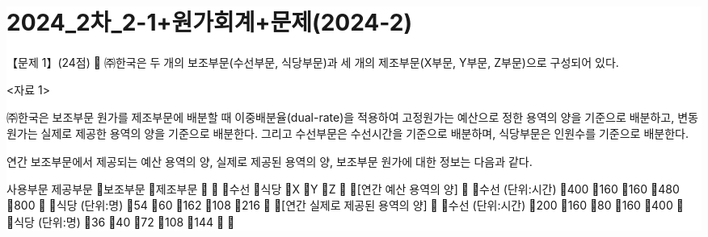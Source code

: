 # 2024_2차_2-1+원가회계+문제(2024-2)

【문제 1】(24점)

㈜한국은 두 개의 보조부문(수선부문, 식당부문)과 세 개의 제조부문(X부문, Y부문, Z부문)으로 구성되어 있다. 

<자료 1>

㈜한국은 보조부문 원가를 제조부문에 배분할 때 이중배분율(dual-rate)을 적용하여 고정원가는 예산으로 정한 용역의 양을 기준으로 배분하고, 변동원가는 실제로 제공한 용역의 양을 기준으로 배분한다. 그리고 수선부문은 수선시간을 기준으로 배분하며, 식당부문은 인원수를 기준으로 배분한다.

연간 보조부문에서 제공되는 예산 용역의 양, 실제로 제공된 용역의 양, 보조부문 원가에 대한 정보는 다음과 같다.

사용부문
제공부문
보조부문
제조부문


수선
식당
X
Y
Z

[연간 예산 용역의 양]

수선
(단위:시간)
400
160
160
480
800

식당
(단위:명)
54
60
162
108
216

[연간 실제로 제공된 용역의 양]

수선
(단위:시간)
200
160
80
160
400

식당
(단위:명)
36
40
72
108
144


